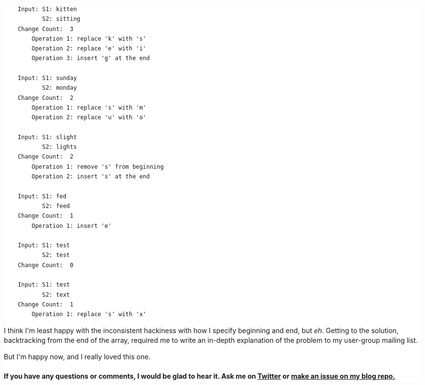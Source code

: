 ```perl
```

```text
    Input: S1: kitten
           S2: sitting
    Change Count:  3
        Operation 1: replace 'k' with 's'
        Operation 2: replace 'e' with 'i'
        Operation 3: insert 'g' at the end

    Input: S1: sunday
           S2: monday
    Change Count:  2
        Operation 1: replace 's' with 'm'
        Operation 2: replace 'u' with 'o'

    Input: S1: slight
           S2: lights
    Change Count:  2
        Operation 1: remove 's' from beginning
        Operation 2: insert 's' at the end

    Input: S1: fed
           S2: feed
    Change Count:  1
        Operation 1: insert 'e'

    Input: S1: test
           S2: test
    Change Count:  0

    Input: S1: test
           S2: text
    Change Count:  1
        Operation 1: replace 's' with 'x'
```

I think I'm least happy with the inconsistent hackiness with how I specify beginning and end, but _eh_. Getting to the solution, backtracking from the end of the array, required me to write an in-depth explanation of the problem to my user-group mailing list.

But I'm happy now, and I really loved this one.

#### If you have any questions or comments, I would be glad to hear it. Ask me on [Twitter](https://twitter.com/jacobydave) or [make an issue on my blog repo.](https://github.com/jacoby/jacoby.github.io)
